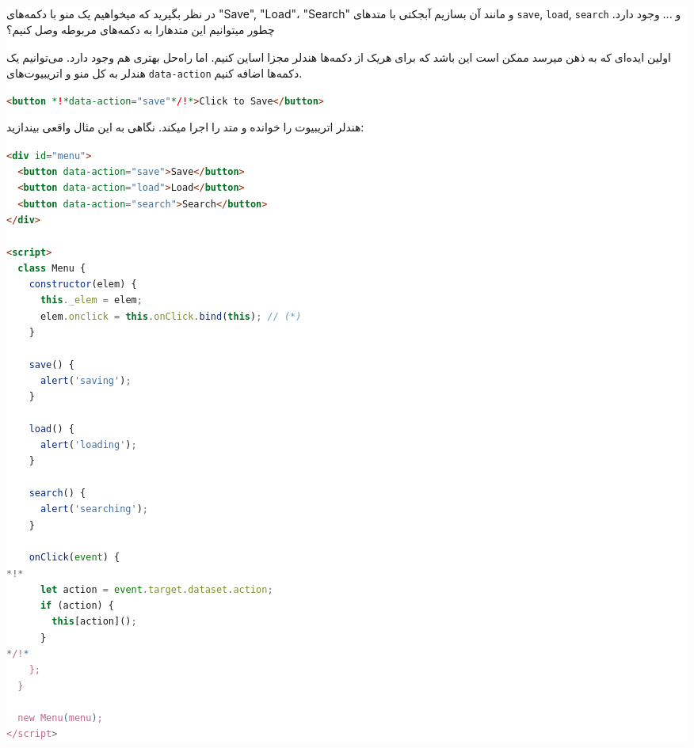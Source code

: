 در نظر بگیرید که میخواهیم یک منو با دکمه‌های "Save", "Load"، "Search" و مانند آن بسازیم آبجکتی با متدهای `save`, `load`, `search` و ... وجود دارد. چطور میتوانیم این متدهارا به دکمه‌های مربوطه وصل کنیم؟

اولین ایده‌ای که به ذهن میرسد ممکن است این باشد که برای هریک از دکمه‌ها هندلر مجزا اساین کنیم. اما راه‌حل بهتری هم وجود دارد. می‌توانیم یک هندلر به کل منو و اتریبیوت‌های `data-action` دکمه‌ها اضافه کنیم.

```html
<button *!*data-action="save"*/!*>Click to Save</button>
```

هندلر اتریبیوت را خوانده و متد را اجرا میکند. نگاهی به این مثال واقعی بیندازید:

```html autorun height=60 run untrusted
<div id="menu">
  <button data-action="save">Save</button>
  <button data-action="load">Load</button>
  <button data-action="search">Search</button>
</div>

<script>
  class Menu {
    constructor(elem) {
      this._elem = elem;
      elem.onclick = this.onClick.bind(this); // (*)
    }

    save() {
      alert('saving');
    }

    load() {
      alert('loading');
    }

    search() {
      alert('searching');
    }

    onClick(event) {
*!*
      let action = event.target.dataset.action;
      if (action) {
        this[action]();
      }
*/!*
    };
  }

  new Menu(menu);
</script>
```
